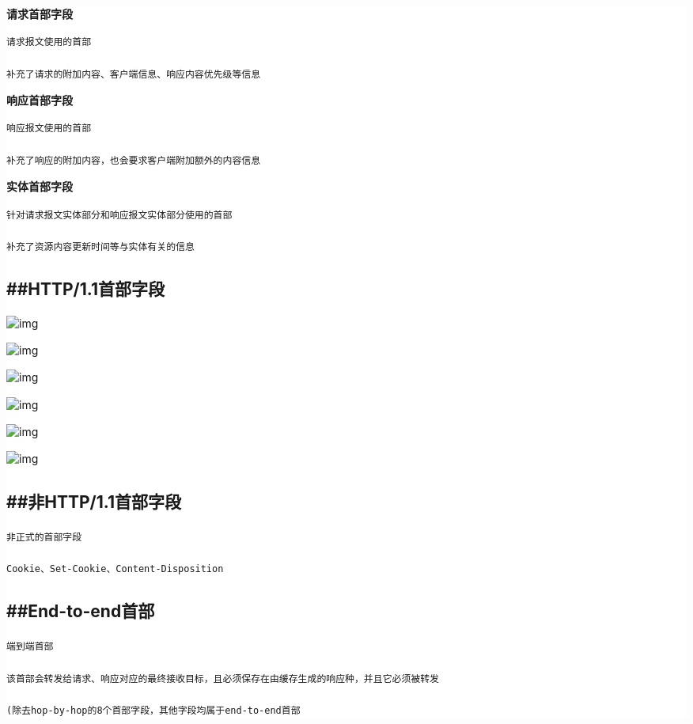 **请求首部字段**

```
请求报文使用的首部

补充了请求的附加内容、客户端信息、响应内容优先级等信息
```

**响应首部字段**

```
响应报文使用的首部

补充了响应的附加内容，也会要求客户端附加额外的内容信息
```

**实体首部字段**

```
针对请求报文实体部分和响应报文实体部分使用的首部

补充了资源内容更新时间等与实体有关的信息
```



## ##HTTP/1.1首部字段

![img](file:///C:/Users/Gintoki/AppData/Local/Temp/msohtmlclip1/01/clip_image006.png)

![img](file:///C:/Users/Gintoki/AppData/Local/Temp/msohtmlclip1/01/clip_image008.png)

![img](file:///C:/Users/Gintoki/AppData/Local/Temp/msohtmlclip1/01/clip_image010.png)

![img](file:///C:/Users/Gintoki/AppData/Local/Temp/msohtmlclip1/01/clip_image012.png)

![img](file:///C:/Users/Gintoki/AppData/Local/Temp/msohtmlclip1/01/clip_image014.png)

![img](file:///C:/Users/Gintoki/AppData/Local/Temp/msohtmlclip1/01/clip_image016.png)

## ##非HTTP/1.1首部字段

```
非正式的首部字段

Cookie、Set-Cookie、Content-Disposition
```



## ##End-to-end首部

```
端到端首部

该首部会转发给请求、响应对应的最终接收目标，且必须保存在由缓存生成的响应种，并且它必须被转发

(除去hop-by-hop的8个首部字段，其他字段均属于end-to-end首部
```
